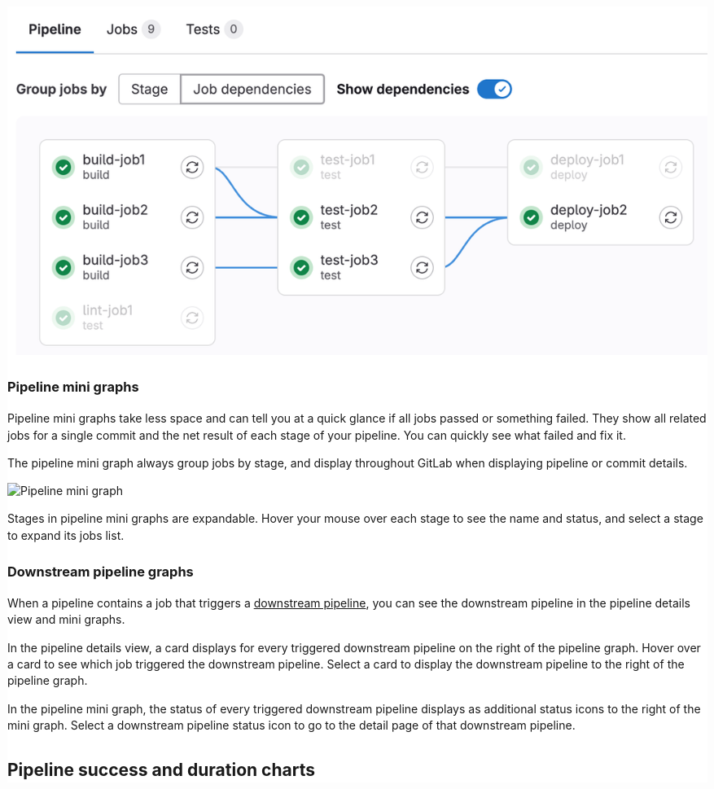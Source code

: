 ![pipeline dependency view on hover](img/pipeline_dependency_view_on_hover_v17_9.png)

### Pipeline mini graphs

Pipeline mini graphs take less space and can tell you at a quick glance if all jobs passed
or something failed. They show all related jobs for a single commit and the net result
of each stage of your pipeline. You can quickly see what failed and fix it.

The pipeline mini graph always group jobs by stage, and display throughout GitLab
when displaying pipeline or commit details.

![Pipeline mini graph](img/pipeline_mini_graph_v16_11.png)

Stages in pipeline mini graphs are expandable. Hover your mouse over each stage
to see the name and status, and select a stage to expand its jobs list.

### Downstream pipeline graphs

When a pipeline contains a job that triggers a [downstream pipeline](downstream_pipelines.md),
you can see the downstream pipeline in the pipeline details view and mini graphs.

In the pipeline details view, a card displays for every triggered downstream pipeline
on the right of the pipeline graph. Hover over a card to see which job triggered the
downstream pipeline. Select a card to display the downstream pipeline to the right
of the pipeline graph.

In the pipeline mini graph, the status of every triggered downstream pipeline displays
as additional status icons to the right of the mini graph. Select a downstream pipeline
status icon to go to the detail page of that downstream pipeline.

## Pipeline success and duration charts
